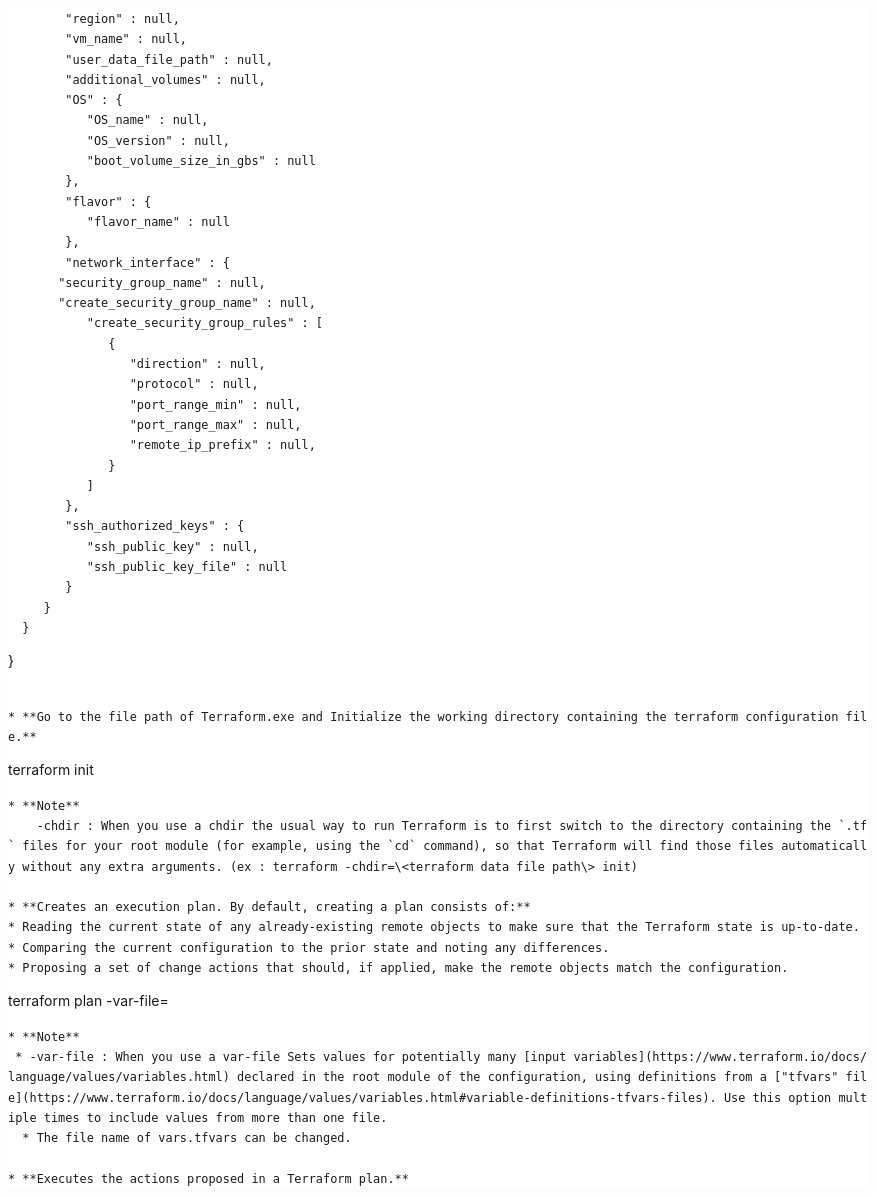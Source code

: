             "region" : null,
            "vm_name" : null,
            "user_data_file_path" : null,
            "additional_volumes" : null,
            "OS" : {
               "OS_name" : null,
               "OS_version" : null,
               "boot_volume_size_in_gbs" : null
            },
            "flavor" : {
               "flavor_name" : null
            },
            "network_interface" : {
	       "security_group_name" : null,
	       "create_security_group_name" : null,
               "create_security_group_rules" : [
                  {
                     "direction" : null,
                     "protocol" : null,
                     "port_range_min" : null,
                     "port_range_max" : null,
                     "remote_ip_prefix" : null,
                  }
               ]
            },
            "ssh_authorized_keys" : {
               "ssh_public_key" : null,
               "ssh_public_key_file" : null
            }
         }
      }
   }
   ```

* **Go to the file path of Terraform.exe and Initialize the working directory containing the terraform configuration file.**

   ```
   terraform init
   ```
   * **Note**
       -chdir : When you use a chdir the usual way to run Terraform is to first switch to the directory containing the `.tf` files for your root module (for example, using the `cd` command), so that Terraform will find those files automatically without any extra arguments. (ex : terraform -chdir=\<terraform data file path\> init)

* **Creates an execution plan. By default, creating a plan consists of:**
  * Reading the current state of any already-existing remote objects to make sure that the Terraform state is up-to-date.
  * Comparing the current configuration to the prior state and noting any differences.
  * Proposing a set of change actions that should, if applied, make the remote objects match the configuration.
   ```
   terraform plan -var-file=<Absolute path of nhn_terraform.json>
   ```
  * **Note**
	* -var-file : When you use a var-file Sets values for potentially many [input variables](https://www.terraform.io/docs/language/values/variables.html) declared in the root module of the configuration, using definitions from a ["tfvars" file](https://www.terraform.io/docs/language/values/variables.html#variable-definitions-tfvars-files). Use this option multiple times to include values from more than one file.
     * The file name of vars.tfvars can be changed.

* **Executes the actions proposed in a Terraform plan.**
   ```